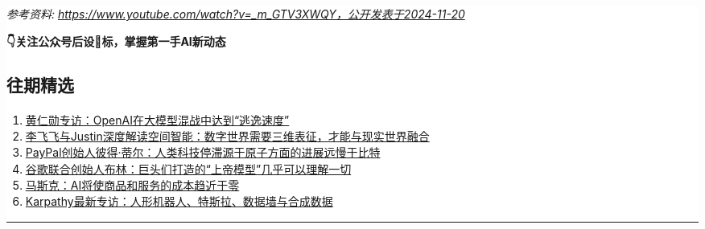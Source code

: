  _参考资料: https://www.youtube.com/watch?v=_m_GTV3XWQY，公开发表于2024-11-20_

**👇关注公众号后设🌟标，掌握第一手AI新动态**

##  往期精选

  1. [黄仁勋专访：OpenAI在大模型混战中达到“逃逸速度”](https://mp.weixin.qq.com/s?__biz=MzA5NTU4NDM2MA==&mid=2650001718&idx=1&sn=f8129a622e7611702be2cb23e8ce9418&chksm=88ba5831bfcdd127d06ce6492c821074407f805407b4182ca900916521cb5a4717f2a3d71ee8&token=1339625777&lang=zh_CN&scene=21#wechat_redirect)
  2. [李飞飞与Justin深度解读空间智能：数字世界需要三维表征，才能与现实世界融合](https://mp.weixin.qq.com/s?__biz=MzA5NTU4NDM2MA==&mid=2650000659&idx=1&sn=c71fb5b4ef501424dddd5e8b4dd5860e&chksm=88ba4414bfcdcd023c691a1adf75127a9fd883ceb305ca14cf97f719acaf999d40fa72f84bf3&token=1492077842&lang=zh_CN&scene=21#wechat_redirect)
  3. [PayPal创始人彼得·蒂尔：人类科技停滞源于原子方面的进展远慢于比特](https://mp.weixin.qq.com/s?__biz=MzA5NTU4NDM2MA==&mid=2650000240&idx=1&sn=26af6013981677b1e14137260857a6f0&chksm=88ba4277bfcdcb615d746615c262927bf51c43c920ed93fa36274ef87c6264d6548c84647121&token=106920805&lang=zh_CN&scene=21#wechat_redirect)
  4. [谷歌联合创始人布林：巨头们打造的“上帝模型”几乎可以理解一切](https://mp.weixin.qq.com/s?__biz=MzA5NTU4NDM2MA==&mid=2649999870&idx=2&sn=0c714d804a72a52e002743d949e1685e&chksm=88ba40f9bfcdc9ef78749718480265922f4fba539abf6c9d62a6cd681f405dee9283d2429f84&token=106920805&lang=zh_CN&scene=21#wechat_redirect)
  5. [马斯克：AI将使商品和服务的成本趋近于零](https://mp.weixin.qq.com/s?__biz=MzA5NTU4NDM2MA==&mid=2649999870&idx=1&sn=752f000a117a705e77950c82bfc4a004&chksm=88ba40f9bfcdc9ef5a5afe4a3ae73d5247bd54ed525dbdbedee1fcf74a6c082165e664a5c4d0&token=106920805&lang=zh_CN&poc_token=HDp86Waj18SFm2Y-xnv_Vqd_4J6emFoh10eH48wg&scene=21#wechat_redirect)
  6. [Karpathy最新专访：人形机器人、特斯拉、数据墙与合成数据](https://mp.weixin.qq.com/s?__biz=MzA5NTU4NDM2MA==&mid=2649999613&idx=1&sn=b8bdda7afe4c3ca08e324ac5bbd5a2bd&chksm=88ba41fabfcdc8ec0e21dbf4c7eb4d33252da70f47e1cfc9f5e113717911c417c2aebb3d6180&token=106920805&lang=zh_CN&scene=21#wechat_redirect)

****

  

